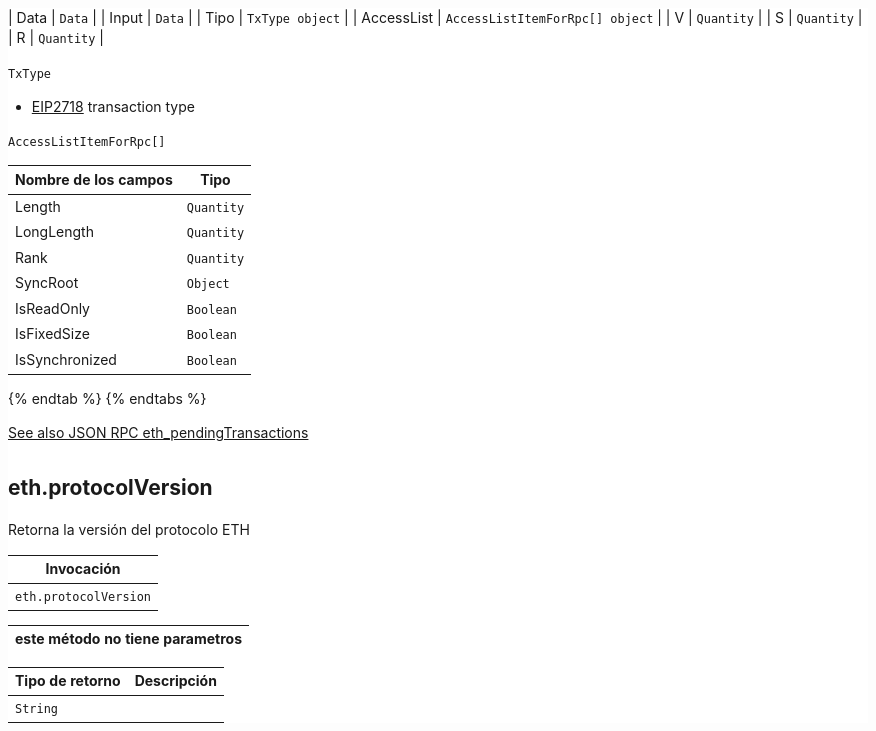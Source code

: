 | Data                 | `Data`                          |
| Input                | `Data`                          |
| Tipo                 | `TxType object`                 |
| AccessList           | `AccessListItemForRpc[] object` |
| V                    | `Quantity`                      |
| S                    | `Quantity`                      |
| R                    | `Quantity`                      |

`TxType`

* [EIP2718](https://eips.ethereum.org/EIPS/eip-2718) transaction type

`AccessListItemForRpc[]`

| Nombre de los campos | Tipo       |
| -------------------- | ---------- |
| Length               | `Quantity` |
| LongLength           | `Quantity` |
| Rank                 | `Quantity` |
| SyncRoot             | `Object`   |
| IsReadOnly           | `Boolean`  |
| IsFixedSize          | `Boolean`  |
| IsSynchronized       | `Boolean`  |
{% endtab %}
{% endtabs %}

[See also JSON RPC eth\_pendingTransactions](https://docs.nethermind.io/nethermind/ethereum-client/json-rpc/eth#eth\_pendingtransactions)

## eth.protocolVersion

Retorna la versión del protocolo ETH

| Invocación            |
| --------------------- |
| `eth.protocolVersion` |

| este método no tiene parametros |
| ------------------------------- |

| Tipo de retorno | Descripción |
| --------------- | ----------- |
| `String`        |             |
